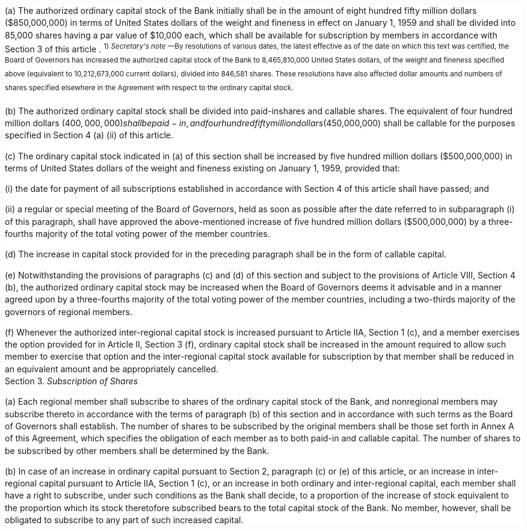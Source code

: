 (a) The authorized ordinary capital stock of the Bank initially shall be in the amount of eight hundred fifty million dollars ($850,000,000) in terms of United States dollars of the weight and fineness in effect on January 1, 1959 and shall be divided into 85,000 shares having a par value of $10,000 each, which shall be available for subscription by members in accordance with Section 3 of this article . <sup> 1)  *Secretary's note* —By resolutions of various dates, the latest effective as of the date on which this text was certified, the Board of Governors has increased the authorized capital stock of the Bank to 8,465,810,000 United States dollars, of the weight and fineness specified above (equivalent to 10,212,673,000 current dollars), divided into 846,581 shares. These resolutions have also affected dollar amounts and numbers of shares specified elsewhere in the Agreement with respect to the ordinary capital stock.  </sup>  

(b) The authorized ordinary capital stock shall be divided into paid-inshares and callable shares. The equivalent of four hundred million dollars ($400,000,000) shall be paid-in, and four hundred fifty million dollars ($450,000,000) shall be callable for the purposes specified in Section 4 (a) (ii) of this article.  

(c) The ordinary capital stock indicated in (a) of this section shall be increased by five hundred million dollars ($500,000,000) in terms of United States dollars of the weight and fineness existing on January 1, 1959, provided that: 

(i) the date for payment of all subscriptions established in accordance with Section 4 of this article shall have passed; and  

(ii) a regular or special meeting of the Board of Governors, held as soon as possible after the date referred to in subparagraph (i) of this paragraph, shall have approved the above-mentioned increase of five hundred million dollars ($500,000,000) by a three-fourths majority of the total voting power of the member countries.    

(d) The increase in capital stock provided for in the preceding paragraph shall be in the form of callable capital.  

(e) Notwithstanding the provisions of paragraphs (c) and (d) of this section and subject to the provisions of Article VIII, Section 4 (b), the authorized ordinary capital stock may be increased when the Board of Governors deems it advisable and in a manner agreed upon by a three-fourths majority of the total voting power of the member countries, including a two-thirds majority of the governors of regional members.  

(f) Whenever the authorized inter-regional capital stock is increased pursuant to Article IIA, Section 1 (c), and a member exercises the option provided for in Article II, Section 3 (f), ordinary capital stock shall be increased in the amount required to allow such member to exercise that option and the inter-regional capital stock available for subscription by that member shall be reduced in an equivalent amount and be appropriately cancelled.     
Section 3.   *Subscription of Shares*  

(a) Each regional member shall subscribe to shares of the ordinary capital stock of the Bank, and nonregional members may subscribe thereto in accordance with the terms of paragraph (b) of this section and in accordance with such terms as the Board of Governors shall establish. The number of shares to be subscribed by the original members shall be those set forth in Annex A of this Agreement, which specifies the obligation of each member as to both paid-in and callable capital. The number of shares to be subscribed by other members shall be determined by the Bank.  

(b) In case of an increase in ordinary capital pursuant to Section 2, paragraph (c) or (e) of this article, or an increase in inter-regional capital pursuant to Article IIA, Section 1 (c), or an increase in both ordinary and inter-regional capital, each member shall have a right to subscribe, under such conditions as the Bank shall decide, to a proportion of the increase of stock equivalent to the proportion which its stock theretofore subscribed bears to the total capital stock of the Bank. No member, however, shall be obligated to subscribe to any part of such increased capital.  
